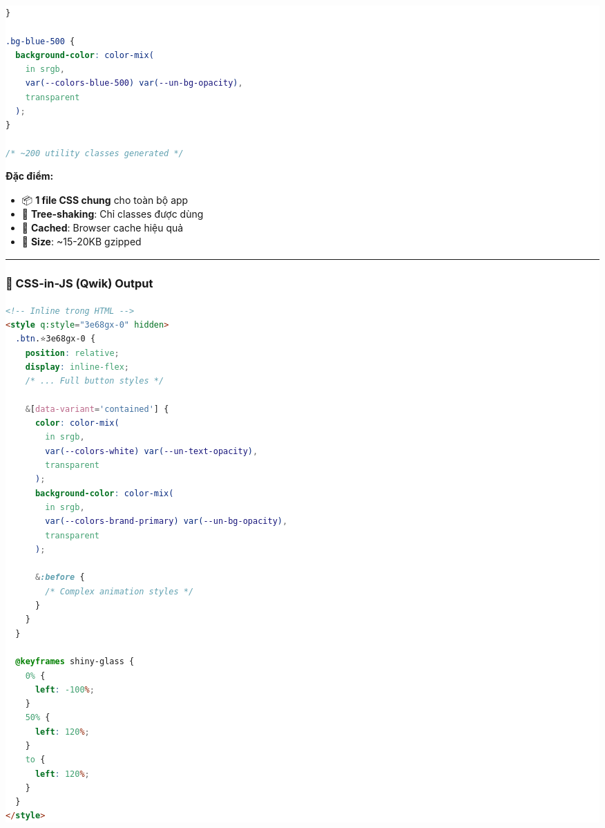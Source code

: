 ```css
}

.bg-blue-500 {
  background-color: color-mix(
    in srgb,
    var(--colors-blue-500) var(--un-bg-opacity),
    transparent
  );
}

/* ~200 utility classes generated */
```

**Đặc điểm:**

- 📦 **1 file CSS chung** cho toàn bộ app
- 🎯 **Tree-shaking**: Chỉ classes được dùng
- 🚀 **Cached**: Browser cache hiệu quả
- 📱 **Size**: ~15-20KB gzipped

---

### 🎨 CSS-in-JS (Qwik) Output

```html
<!-- Inline trong HTML -->
<style q:style="3e68gx-0" hidden>
  .btn.⭐️3e68gx-0 {
    position: relative;
    display: inline-flex;
    /* ... Full button styles */

    &[data-variant='contained'] {
      color: color-mix(
        in srgb,
        var(--colors-white) var(--un-text-opacity),
        transparent
      );
      background-color: color-mix(
        in srgb,
        var(--colors-brand-primary) var(--un-bg-opacity),
        transparent
      );

      &:before {
        /* Complex animation styles */
      }
    }
  }

  @keyframes shiny-glass {
    0% {
      left: -100%;
    }
    50% {
      left: 120%;
    }
    to {
      left: 120%;
    }
  }
</style>
```
